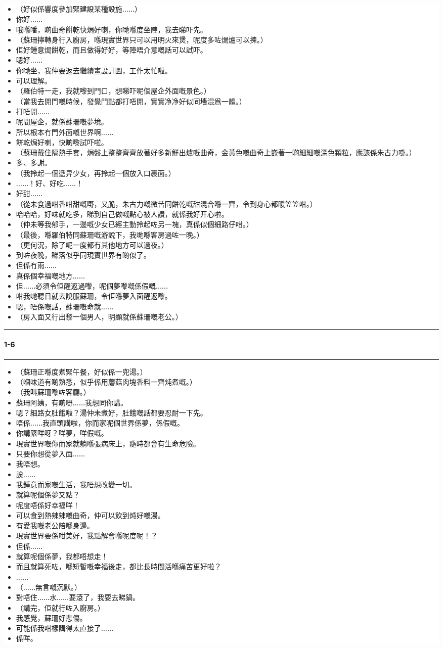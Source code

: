 - （好似係響度參加緊建設某種設施……）
- 你好……
- 哦喺噃，啲曲奇餅乾快焗好喇，你哋喺度坐陣，我去睇吓先。
- （蘇珊擰轉身行入廚房，喺現實世界只可以用明火來煲，呢度多咗焗爐可以揀。）
- 佢好鍾意焗餅乾，而且做得好好，等陣唔介意嘅話可以試吓。
- 嗯好……
- 你哋坐，我仲要返去繼續畫設計圖，工作太忙啦。
- 可以理解。
- （羅伯特一走，我就嚟到門口，想睇吓呢個屋企外面嘅景色。）
- （當我去開門嘅時候，發覺門點都打唔開，實實净净好似同墻混爲一體。）
- 打唔開……
- 呢間屋企，就係蘇珊嘅夢境。
- 所以根本冇門外面嘅世界啊……
- 餅乾焗好喇，快啲嚟試吓啦。
- （蘇珊戴住隔熱手套，焗盤上整整齊齊放著好多新鮮出爐嘅曲奇，金黃色嘅曲奇上嵌著一啲細細嘅深色顆粒，應該係朱古力啩。）
- 多、多謝。
- （我拎起一個遞畀少女，再拎起一個放入口裹面。）
- ……！好、好吃……！
- 好甜……
- （從未食過咁香咁甜嘅嘢，又脆，朱古力嘅微苦同餅乾嘅甜混合喺一齊，令到身心都暖笠笠咁。）
- 哈哈哈，好味就吃多，睇到自己做嘅點心被人讚，就係我好开心啦。
- （仲未等我郁手，一邊嘅少女已經主動拎起咗另一塊，真係似個細路仔咁。）
- （最後，喺羅伯特同蘇珊嘅游說下，我哋喺客房過咗一晚。）
- （更何況，除了呢一度都冇其他地方可以過夜。）
- 到咗夜晚，睇落似乎同現實世界有啲似了。
- 但係冇雨……
- 真係個幸福嘅地方……
- 但……必須令佢醒返過嚟，呢個夢嚟嘅係假嘅……
- 咁我哋聽日就去說服蘇珊，令佢喺夢入面醒返嚟。
- 嗯，唔係嘅話，蘇珊嘅命就……
- （房入面又行出黎一個男人，明顯就係蘇珊嘅老公。）

---

#### 1-6

---

- （蘇珊正喺度煮緊午餐，好似係一兜湯。）
- （嗰味道有啲熟悉，似乎係用蘑菇肉塊香料一齊炖煮嘅。）
- （我叫蘇珊嚟咗客廳。）
- 蘇珊阿姨，有啲嘢……我想同你講。
- 嗯？細路女肚餓啦？湯仲未煮好，肚餓嘅話都要忍耐一下先。
- 唔係……我直頭講啦，你而家呢個世界係夢，係假嘅。
- 你講緊咩呀？咩夢，咩假嘅。
- 現實世界嘅你而家就躺喺張病床上，隨時都會有生命危險。
- 只要你想從夢入面……
- 我唔想。
- 誒……
- 我鍾意而家嘅生活，我唔想改變一切。
- 就算呢個係夢又點？
- 呢度唔係好幸福咩！
- 可以食到熱辣辣嘅曲奇，仲可以飲到炖好嘅湯。
- 有愛我嘅老公陪喺身邊。
- 現實世界要係咁美好，我點解會喺呢度呢！？
- 但係……
- 就算呢個係夢，我都唔想走！
- 而且就算死咗，喺短暫嘅幸福後走，都比長時間活喺痛苦更好啦？
- ……
- （……無言嘅沉默。）
- 對唔住……水……要滾了，我要去睇鍋。
- （講完，佢就行咗入廚房。）
- 我感覺，蘇珊好悲傷。
- 可能係我咁樣講得太直接了……
- 係咩。